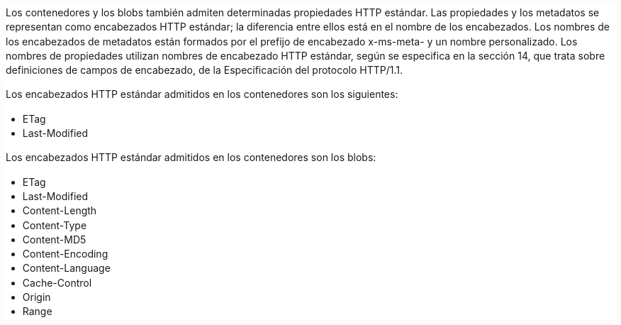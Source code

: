 Los contenedores y los blobs también admiten determinadas propiedades HTTP estándar. Las propiedades y los metadatos se representan como encabezados HTTP estándar; la diferencia entre ellos está en el nombre de los encabezados. Los nombres de los encabezados de metadatos están formados por el prefijo de encabezado x-ms-meta- y un nombre personalizado. Los nombres de propiedades utilizan nombres de encabezado HTTP estándar, según se especifica en la sección 14, que trata sobre definiciones de campos de encabezado, de la Especificación del protocolo HTTP/1.1.

Los encabezados HTTP estándar admitidos en los contenedores son los siguientes:

- ETag
- Last-Modified

Los encabezados HTTP estándar admitidos en los contenedores son los blobs:

- ETag
- Last-Modified
- Content-Length
- Content-Type
- Content-MD5
- Content-Encoding
- Content-Language
- Cache-Control
- Origin
- Range